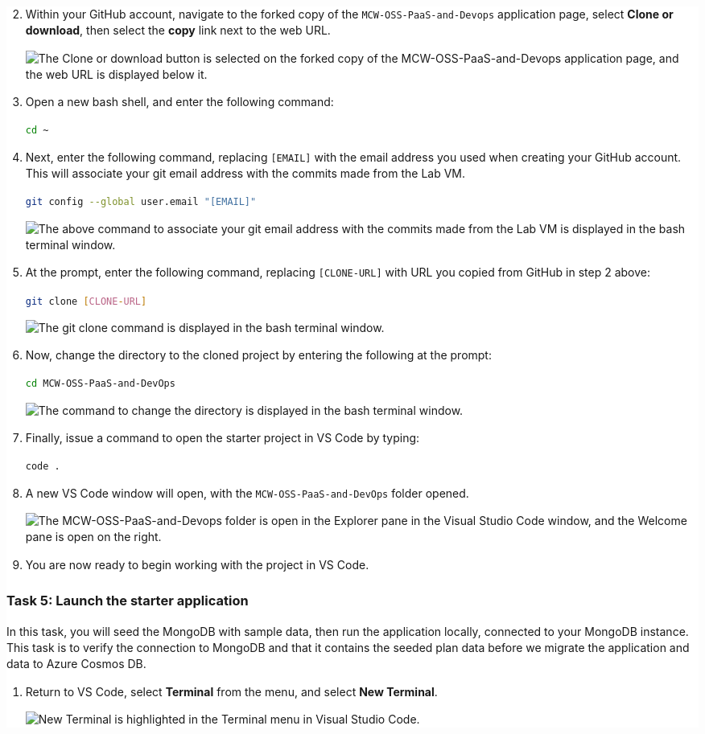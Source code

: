 2. Within your GitHub account, navigate to the forked copy of the `MCW-OSS-PaaS-and-Devops` application page, select **Clone or download**, then select the **copy** link next to the web URL.

   ![The Clone or download button is selected on the forked copy of the MCW-OSS-PaaS-and-Devops application page, and the web URL is displayed below it.](media/github-clone.png "Select Clone or download")

3. Open a new bash shell, and enter the following command:

   ```bash
   cd ~
   ```

4. Next, enter the following command, replacing `[EMAIL]` with the email address you used when creating your GitHub account. This will associate your git email address with the commits made from the Lab VM.

   ```bash
   git config --global user.email "[EMAIL]"
   ```

   ![The above command to associate your git email address with the commits made from the Lab VM is displayed in the bash terminal window.](media/bash-git-config.png "bash terminal window")

5. At the prompt, enter the following command, replacing `[CLONE-URL]` with URL you copied from GitHub in step 2 above:

   ```bash
   git clone [CLONE-URL]
   ```

   ![The git clone command is displayed in the bash terminal window.](media/bash-git-clone.png "bash terminal window")

6. Now, change the directory to the cloned project by entering the following at the prompt:

   ```bash
   cd MCW-OSS-PaaS-and-DevOps
   ```

   ![The command to change the directory is displayed in the bash terminal window.](media/bash-cd-mcw-oss-paas-and-devops.png "bash terminal window")

7. Finally, issue a command to open the starter project in VS Code by typing:

   ```bash
   code .
   ```

8. A new VS Code window will open, with the `MCW-OSS-PaaS-and-DevOps` folder opened.

   ![The MCW-OSS-PaaS-and-Devops folder is open in the Explorer pane in the Visual Studio Code window, and the Welcome pane is open on the right.](media/vscode-mcw-oss-paas-and-devops.png "Visual Studio Code window")

9. You are now ready to begin working with the project in VS Code.

### Task 5: Launch the starter application

In this task, you will seed the MongoDB with sample data, then run the application locally, connected to your MongoDB instance. This task is to verify the connection to MongoDB and that it contains the seeded plan data before we migrate the application and data to Azure Cosmos DB.

1. Return to VS Code, select **Terminal** from the menu, and select **New Terminal**.

   ![New Terminal is highlighted in the Terminal menu in Visual Studio Code.](media/vscode-terminal-menu.png "Visual Studio Code Terminal menu")
